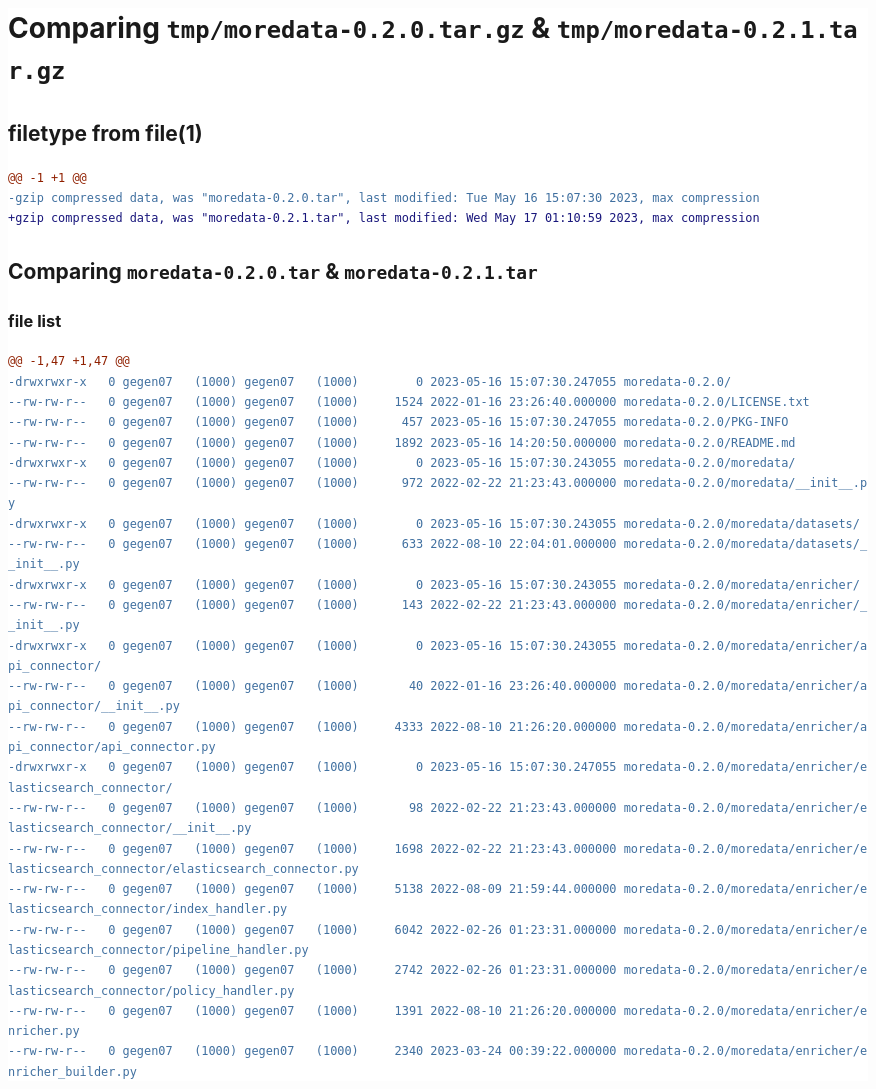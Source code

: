 # Comparing `tmp/moredata-0.2.0.tar.gz` & `tmp/moredata-0.2.1.tar.gz`

## filetype from file(1)

```diff
@@ -1 +1 @@
-gzip compressed data, was "moredata-0.2.0.tar", last modified: Tue May 16 15:07:30 2023, max compression
+gzip compressed data, was "moredata-0.2.1.tar", last modified: Wed May 17 01:10:59 2023, max compression
```

## Comparing `moredata-0.2.0.tar` & `moredata-0.2.1.tar`

### file list

```diff
@@ -1,47 +1,47 @@
-drwxrwxr-x   0 gegen07   (1000) gegen07   (1000)        0 2023-05-16 15:07:30.247055 moredata-0.2.0/
--rw-rw-r--   0 gegen07   (1000) gegen07   (1000)     1524 2022-01-16 23:26:40.000000 moredata-0.2.0/LICENSE.txt
--rw-rw-r--   0 gegen07   (1000) gegen07   (1000)      457 2023-05-16 15:07:30.247055 moredata-0.2.0/PKG-INFO
--rw-rw-r--   0 gegen07   (1000) gegen07   (1000)     1892 2023-05-16 14:20:50.000000 moredata-0.2.0/README.md
-drwxrwxr-x   0 gegen07   (1000) gegen07   (1000)        0 2023-05-16 15:07:30.243055 moredata-0.2.0/moredata/
--rw-rw-r--   0 gegen07   (1000) gegen07   (1000)      972 2022-02-22 21:23:43.000000 moredata-0.2.0/moredata/__init__.py
-drwxrwxr-x   0 gegen07   (1000) gegen07   (1000)        0 2023-05-16 15:07:30.243055 moredata-0.2.0/moredata/datasets/
--rw-rw-r--   0 gegen07   (1000) gegen07   (1000)      633 2022-08-10 22:04:01.000000 moredata-0.2.0/moredata/datasets/__init__.py
-drwxrwxr-x   0 gegen07   (1000) gegen07   (1000)        0 2023-05-16 15:07:30.243055 moredata-0.2.0/moredata/enricher/
--rw-rw-r--   0 gegen07   (1000) gegen07   (1000)      143 2022-02-22 21:23:43.000000 moredata-0.2.0/moredata/enricher/__init__.py
-drwxrwxr-x   0 gegen07   (1000) gegen07   (1000)        0 2023-05-16 15:07:30.243055 moredata-0.2.0/moredata/enricher/api_connector/
--rw-rw-r--   0 gegen07   (1000) gegen07   (1000)       40 2022-01-16 23:26:40.000000 moredata-0.2.0/moredata/enricher/api_connector/__init__.py
--rw-rw-r--   0 gegen07   (1000) gegen07   (1000)     4333 2022-08-10 21:26:20.000000 moredata-0.2.0/moredata/enricher/api_connector/api_connector.py
-drwxrwxr-x   0 gegen07   (1000) gegen07   (1000)        0 2023-05-16 15:07:30.247055 moredata-0.2.0/moredata/enricher/elasticsearch_connector/
--rw-rw-r--   0 gegen07   (1000) gegen07   (1000)       98 2022-02-22 21:23:43.000000 moredata-0.2.0/moredata/enricher/elasticsearch_connector/__init__.py
--rw-rw-r--   0 gegen07   (1000) gegen07   (1000)     1698 2022-02-22 21:23:43.000000 moredata-0.2.0/moredata/enricher/elasticsearch_connector/elasticsearch_connector.py
--rw-rw-r--   0 gegen07   (1000) gegen07   (1000)     5138 2022-08-09 21:59:44.000000 moredata-0.2.0/moredata/enricher/elasticsearch_connector/index_handler.py
--rw-rw-r--   0 gegen07   (1000) gegen07   (1000)     6042 2022-02-26 01:23:31.000000 moredata-0.2.0/moredata/enricher/elasticsearch_connector/pipeline_handler.py
--rw-rw-r--   0 gegen07   (1000) gegen07   (1000)     2742 2022-02-26 01:23:31.000000 moredata-0.2.0/moredata/enricher/elasticsearch_connector/policy_handler.py
--rw-rw-r--   0 gegen07   (1000) gegen07   (1000)     1391 2022-08-10 21:26:20.000000 moredata-0.2.0/moredata/enricher/enricher.py
--rw-rw-r--   0 gegen07   (1000) gegen07   (1000)     2340 2023-03-24 00:39:22.000000 moredata-0.2.0/moredata/enricher/enricher_builder.py
```